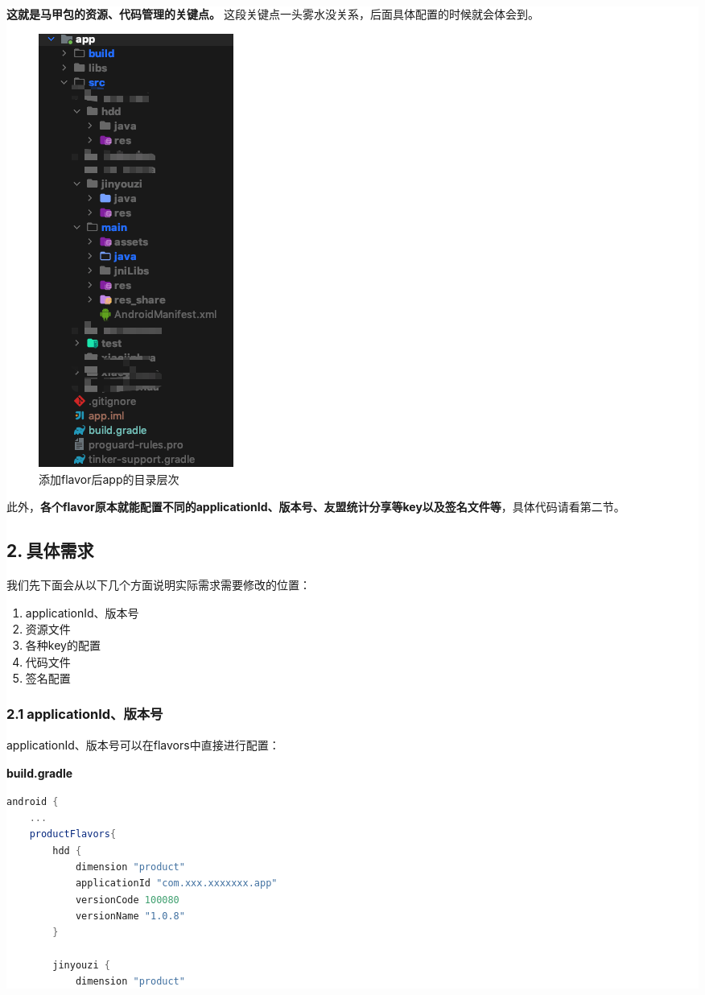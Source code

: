 **这就是马甲包的资源、代码管理的关键点。** 这段关键点一头雾水没关系，后面具体配置的时候就会体会到。

<figure style="width: 242px" class="align-center">
    <img src="/assets/images/android/android_alias_flavor_dir.png">
    <figcaption>添加flavor后app的目录层次</figcaption>
</figure>


此外，**各个flavor原本就能配置不同的applicationId、版本号、友盟统计分享等key以及签名文件等**，具体代码请看第二节。


## 2. 具体需求

我们先下面会从以下几个方面说明实际需求需要修改的位置：
1. applicationId、版本号
2. 资源文件
3. 各种key的配置
4. 代码文件
5. 签名配置


### 2.1 applicationId、版本号

applicationId、版本号可以在flavors中直接进行配置：

**build.gradle**
```gradle
android {
    ...
    productFlavors{
        hdd {
            dimension "product"
            applicationId "com.xxx.xxxxxxx.app"
            versionCode 100080
            versionName "1.0.8"
        }

        jinyouzi {
            dimension "product"
```